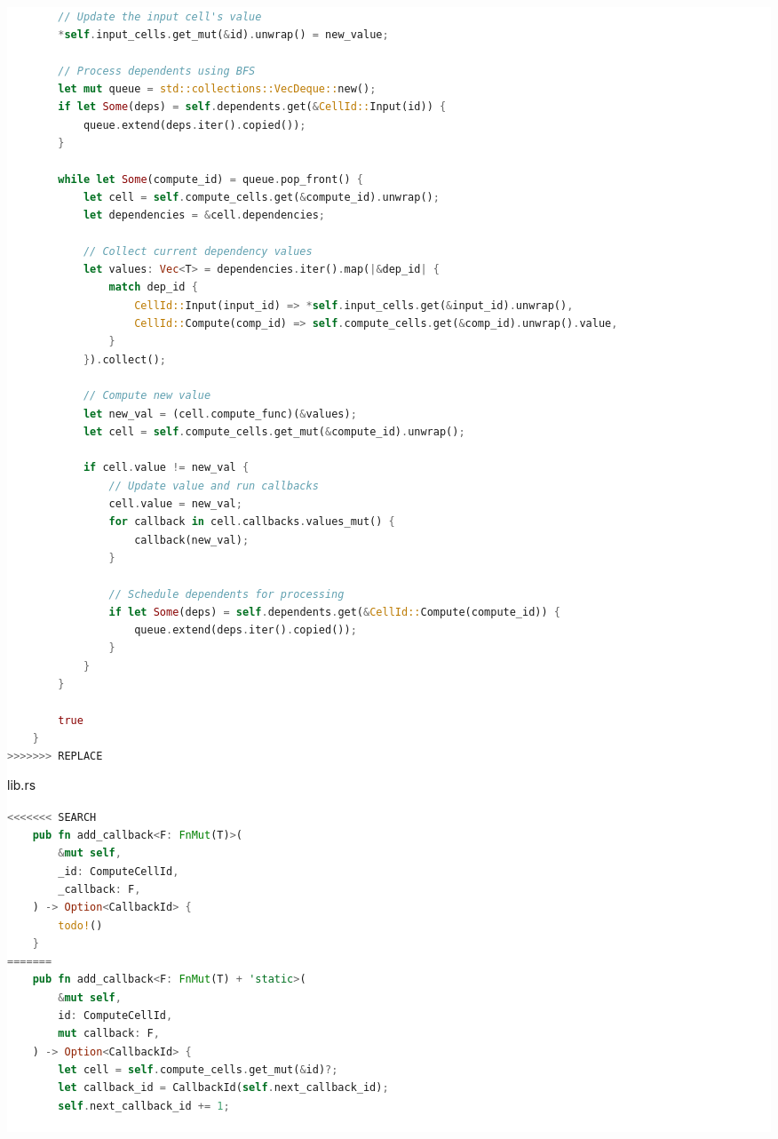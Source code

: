 ```rust
        // Update the input cell's value
        *self.input_cells.get_mut(&id).unwrap() = new_value;
        
        // Process dependents using BFS
        let mut queue = std::collections::VecDeque::new();
        if let Some(deps) = self.dependents.get(&CellId::Input(id)) {
            queue.extend(deps.iter().copied());
        }
        
        while let Some(compute_id) = queue.pop_front() {
            let cell = self.compute_cells.get(&compute_id).unwrap();
            let dependencies = &cell.dependencies;
            
            // Collect current dependency values
            let values: Vec<T> = dependencies.iter().map(|&dep_id| {
                match dep_id {
                    CellId::Input(input_id) => *self.input_cells.get(&input_id).unwrap(),
                    CellId::Compute(comp_id) => self.compute_cells.get(&comp_id).unwrap().value,
                }
            }).collect();
            
            // Compute new value
            let new_val = (cell.compute_func)(&values);
            let cell = self.compute_cells.get_mut(&compute_id).unwrap();
            
            if cell.value != new_val {
                // Update value and run callbacks
                cell.value = new_val;
                for callback in cell.callbacks.values_mut() {
                    callback(new_val);
                }
                
                // Schedule dependents for processing
                if let Some(deps) = self.dependents.get(&CellId::Compute(compute_id)) {
                    queue.extend(deps.iter().copied());
                }
            }
        }
        
        true
    }
>>>>>>> REPLACE
```

lib.rs
```rust
<<<<<<< SEARCH
    pub fn add_callback<F: FnMut(T)>(
        &mut self,
        _id: ComputeCellId,
        _callback: F,
    ) -> Option<CallbackId> {
        todo!()
    }
=======
    pub fn add_callback<F: FnMut(T) + 'static>(
        &mut self,
        id: ComputeCellId,
        mut callback: F,
    ) -> Option<CallbackId> {
        let cell = self.compute_cells.get_mut(&id)?;
        let callback_id = CallbackId(self.next_callback_id);
        self.next_callback_id += 1;
        
```
